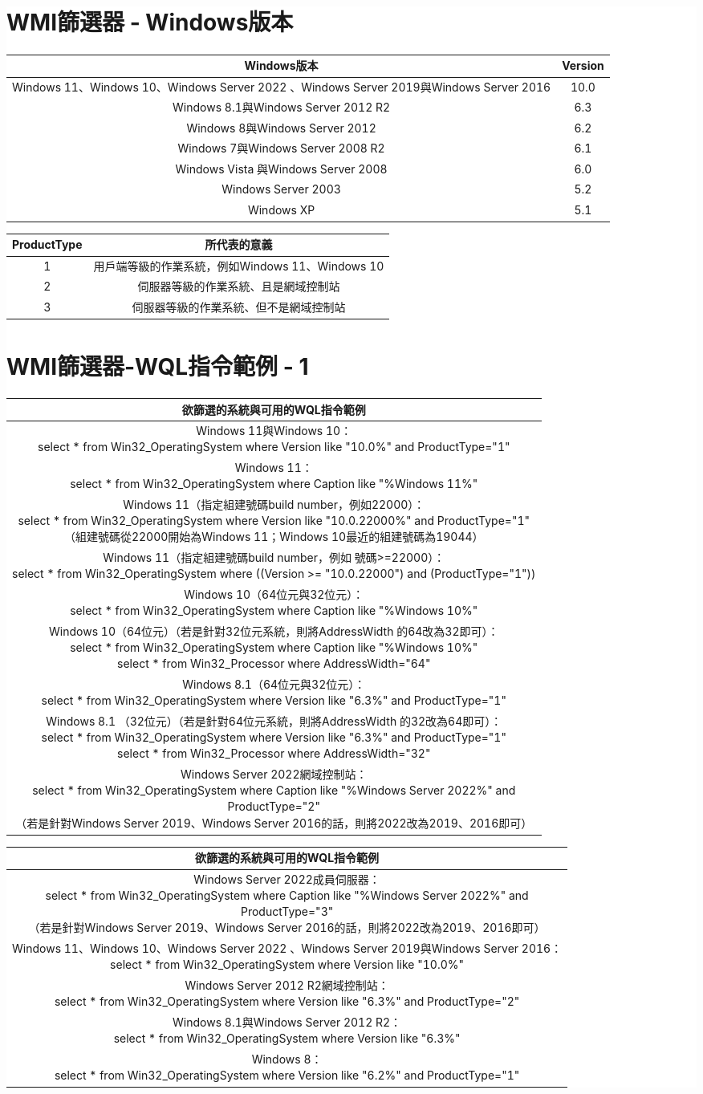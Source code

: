 # WMI篩選器 - Windows版本

| Windows版本 | Version |
| :-: | :-: |
| Windows 11、Windows 10、Windows Server 2022 、Windows Server 2019與Windows Server 2016 | 10.0 |
| Windows 8.1與Windows Server 2012 R2 | 6.3 |
| Windows 8與Windows Server 2012 | 6.2 |
| Windows 7與Windows Server 2008 R2 | 6.1 |
| Windows Vista 與Windows Server 2008 | 6.0 |
| Windows Server 2003 | 5.2 |
| Windows XP | 5.1 |

| ProductType | 所代表的意義 |
| :-: | :-: |
| 1 | 用戶端等級的作業系統，例如Windows 11、Windows 10 |
| 2 | 伺服器等級的作業系統、且是網域控制站 |
| 3 | 伺服器等級的作業系統、但不是網域控制站 |

# WMI篩選器-WQL指令範例 - 1

| 欲篩選的系統與可用的WQL指令範例 |
| :-: |
| Windows 11與Windows 10：<br />       select * from Win32_OperatingSystem where Version like "10.0%" and ProductType="1" |
| Windows 11：<br />       select * from Win32_OperatingSystem where Caption like "%Windows 11%" |
| Windows 11（指定組建號碼build number，例如22000）：<br />       select * from Win32_OperatingSystem where Version like "10.0.22000%" and ProductType="1"<br />      （組建號碼從22000開始為Windows 11；Windows 10最近的組建號碼為19044） |
| Windows 11（指定組建號碼build number，例如 號碼>=22000）：<br />       select * from Win32_OperatingSystem where ((Version >= "10.0.22000") and (ProductType="1")) |
| Windows 10（64位元與32位元）：<br />       select * from Win32_OperatingSystem where Caption like "%Windows 10%" |
| Windows 10（64位元）（若是針對32位元系統，則將AddressWidth 的64改為32即可）：<br />       select * from Win32_OperatingSystem where Caption like "%Windows 10%"<br />       select * from Win32_Processor where AddressWidth="64" |
| Windows 8.1（64位元與32位元）：<br />       select * from Win32_OperatingSystem where Version like "6.3%" and ProductType="1" |
| Windows 8.1 （32位元）（若是針對64位元系統，則將AddressWidth 的32改為64即可）：<br />       select * from Win32_OperatingSystem where Version like "6.3%" and ProductType="1"<br />       select * from Win32_Processor where AddressWidth="32" |
| Windows Server 2022網域控制站：<br />       select * from Win32_OperatingSystem where Caption like "%Windows Server 2022%" and<br />ProductType="2"<br />    （若是針對Windows Server 2019、Windows Server 2016的話，則將2022改為2019、2016即可）<br /> |

| 欲篩選的系統與可用的WQL指令範例 |
| :-: |
| Windows Server 2022成員伺服器：<br />       select * from Win32_OperatingSystem where Caption like "%Windows Server 2022%" and<br />ProductType="3"<br />   （若是針對Windows Server 2019、Windows Server 2016的話，則將2022改為2019、2016即可） |
| Windows 11、Windows 10、Windows Server 2022 、Windows Server 2019與Windows Server 2016：<br />       select * from Win32_OperatingSystem where Version like "10.0%" |
| Windows Server 2012 R2網域控制站：<br />       select * from Win32_OperatingSystem where Version like "6.3%" and ProductType="2" |
| Windows 8.1與Windows Server 2012 R2：<br />       select * from Win32_OperatingSystem where Version like "6.3%" |
| Windows 8：<br />       select * from Win32_OperatingSystem where Version like "6.2%" and ProductType="1" |